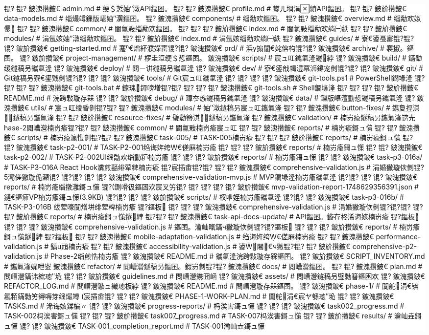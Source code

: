 锟?  锟?  鈹溾攢鈹€ admin.md           # 绠＄悊妯″潡API鏂囨。
锟?  锟?  鈹溾攢鈹€ profile.md         # 鐢ㄦ埛涓績API鏂囨。
锟?  锟?  鈹斺攢鈹€ data-models.md     # 缁熶竴鏁版嵁妯″瀷鏂囨。
锟?  鈹溾攢鈹€ components/            # 缁勪欢鏂囨。
锟?  锟?  鈹溾攢鈹€ overview.md        # 缁勪欢姒傝
锟?  锟?  鈹溾攢鈹€ common/            # 閫氱敤缁勪欢鏂囨。
锟?  锟?  锟?  鈹斺攢鈹€ index.md       # 閫氱敤缁勪欢绱㈠紩
锟?  锟?  鈹斺攢鈹€ modules/           # 涓氬姟妯″潡缁勪欢鏂囨。
锟?  锟?      鈹斺攢鈹€ index.md       # 涓氬姟缁勪欢绱㈠紩
锟?  鈹溾攢鈹€ guides/                # 寮€鍙戞寚锟?锟?  锟?  鈹斺攢鈹€ getting-started.md # 蹇€熷紑濮嬫寚锟?锟?  鈹溾攢鈹€ prd/                   # 浜у搧闇€姹傛枃锟?锟?  鈹溾攢鈹€ archive/               # 褰掓。鏂囨。
锟?  鈹斺攢鈹€ project-management/    # 椤圭洰绠＄悊鏂囨。
鈹溾攢鈹€ scripts/                   # 宸ュ叿鑴氭湰鐩綍
锟?  鈹溾攢鈹€ build/                 # 鏋勫缓鐩稿叧鑴氭湰
锟?  鈹溾攢鈹€ deploy/                # 閮ㄧ讲鐩稿叧鑴氭湰
锟?  鈹溾攢鈹€ dev/                   # 寮€鍙戠幆澧冪浉鍏宠剼锟?锟?  锟?  鈹溾攢鈹€ git/               # Git鐩稿叧寮€鍙戣剼锟?锟?  锟?  锟?  鈹溾攢鈹€ tools/         # Git宸ュ叿鑴氭湰
锟?  锟?  锟?  锟?  鈹溾攢鈹€ git-tools.ps1  # PowerShell鐗堟湰
锟?  锟?  锟?  锟?  鈹溾攢鈹€ git-tools.bat  # 鎵瑰鐞嗙増锟?锟?  锟?  锟?  锟?  鈹溾攢鈹€ git-tools.sh   # Shell鐗堟湰
锟?  锟?  锟?  锟?  鈹斺攢鈹€ README.md      # 浣跨敤璇存槑
锟?  锟?  鈹斺攢鈹€ debug/             # 璋冭瘯鐩稿叧鑴氭湰
锟?  鈹溾攢鈹€ data/                  # 鏁版嵁澶勭悊鐩稿叧鑴氭湰
锟?  鈹溾攢鈹€ utils/                 # 宸ュ叿绫昏剼锟?锟?  锟?  鈹溾攢鈹€ modules/           # 妯″潡鐩稿叧宸ュ叿鑴氭湰
锟?  锟?  鈹溾攢鈹€ button-fixes/      # 鎸夐挳淇鐩稿叧鑴氭湰
锟?  锟?  鈹斺攢鈹€ resource-fixes/    # 璧勬簮淇鐩稿叧鑴氭湰
锟?  鈹溾攢鈹€ validation/            # 楠岃瘉鐩稿叧鑴氭湰锛圥hase-2閲嶆瀯楠岃瘉锟?锟?  锟?  鈹溾攢鈹€ common/            # 閫氱敤楠岃瘉宸ュ叿
锟?  锟?  鈹溾攢鈹€ reports/           # 楠岃瘉鎶ュ憡
锟?  锟?  鈹溾攢鈹€ scripts/           # 楠岃瘉瀛愯剼锟?锟?  锟?  鈹溾攢鈹€ task-005/          # TASK-005楠岃瘉
锟?  锟?  锟?  鈹斺攢鈹€ reports/       # 楠岃瘉鎶ュ憡
锟?  锟?  鈹溾攢鈹€ task-p2-001/       # TASK-P2-001绉诲姩绔€傞厤楠岃瘉
锟?  锟?  锟?  鈹斺攢鈹€ reports/       # 楠岃瘉鎶ュ憡
锟?  锟?  鈹溾攢鈹€ task-p2-002/       # TASK-P2-002UI缁勪欢缁勭粐楠岃瘉
锟?  锟?  锟?  鈹斺攢鈹€ reports/       # 楠岃瘉鎶ュ憡
锟?  锟?  鈹溾攢鈹€ task-p3-016a/      # TASK-P3-016A React Hook瀵煎嚭绯荤粺楠岃瘉 锟?宸插畬锟?锟?  锟?  锟?  鈹溾攢鈹€ comprehensive-validation.js  # 涓婚獙璇佽剼锟?5灞傞獙璇佹灦锟? 锟?锟?  锟?  锟?  鈹溾攢鈹€ comprehensive-validation-mvp.js  # MVP鐗堟湰楠岃瘉鑴氭湰 锟?锟?  锟?  锟?  鈹溾攢鈹€ reports/       # 楠岃瘉缁撴灉鎶ュ憡 锟?(鍘嗗彶鏂囦欢宸叉竻锟?
锟?  锟?  锟?  锟?  鈹斺攢鈹€ mvp-validation-report-1748629356391.json  # 鏈€鏂癕VP楠岃瘉鎶ュ憡(3.9KB) 锟?锟?  锟?  锟?  鈹斺攢鈹€ scripts/       # 杈呭姪楠岃瘉鑴氭湰 锟?锟?  锟?  鈹溾攢鈹€ task-p3-016b/      # TASK-P3-016B 绂荤嚎闃熷垪绯荤粺楠岃瘉 锟?鏂板
锟?  锟?  锟?  鈹溾攢鈹€ comprehensive-validation.js  # 涓婚獙璇佽剼锟?锟?锟?  锟?  锟?  鈹斺攢鈹€ reports/       # 楠岃瘉鎶ュ憡鐩綍 锟?锟?  锟?  鈹溾攢鈹€ task-api-docs-update/ # API鏂囨。鏇存柊浠诲姟楠岃瘉 锟?鏂板
锟?  锟?  锟?  鈹溾攢鈹€ comprehensive-validation.js  # 鏂囨。瀹屾暣鎬ч獙璇佽剼锟?锟?鏂板
锟?  锟?  锟?  鈹斺攢鈹€ reports/       # 楠岃瘉鎶ュ憡鐩綍 锟?鏂板
锟?  锟?  鈹溾攢鈹€ mobile-adaptation-validation.js    # 绉诲姩绔€傞厤楠岃瘉
锟?  锟?  鈹溾攢鈹€ performance-validation.js          # 鎬ц兘楠岃瘉
锟?  锟?  鈹溾攢鈹€ accessibility-validation.js        # 鍙闂€ч獙锟?锟?  锟?  鈹斺攢鈹€ comprehensive-p2-validation.js     # Phase-2缁煎悎楠岃瘉
锟?  鈹溾攢鈹€ README.md              # 鑴氭湰浣跨敤璇存槑鏂囨。
锟?  鈹斺攢鈹€ SCRIPT_INVENTORY.md    # 鑴氭湰娓呭崟
鈹溾攢鈹€ refactor/                  # 閲嶆瀯鐩稿叧鏂囨。鍜岃剼锟?锟?  鈹溾攢鈹€ docs/                  # 閲嶆瀯鏂囨。
锟?  锟?  鈹溾攢鈹€ plan.md            # 閲嶆瀯鎬讳綋璁″垝
锟?  锟?  鈹斺攢鈹€ guidelines.md      # 閲嶆瀯鎸囧崡
锟?  鈹溾攢鈹€ assets/                # 閲嶆瀯鐩稿叧璧勬簮鏂囦欢
锟?  鈹溾攢鈹€ REFACTOR_LOG.md        # 閲嶆瀯鏃ュ織璁板綍
锟?  鈹溾攢鈹€ README.md              # 閲嶆瀯璇存槑鏂囨。
锟?  鈹溾攢鈹€ phase-1/               # 闃舵涓€锛氱粨鏋勬竻鐞嗕笌缁熶竴 (宸插畬锟?
锟?  锟?  鈹溾攢鈹€ PHASE-1-WORK-PLAN.md       # 闃舵涓€宸ヤ綔璁″垝
锟?  锟?  鈹溾攢鈹€ TASKS.md           # 浠诲姟鍒楄〃
锟?  锟?  鈹溾攢鈹€ progress-reports/  # 杩涘害鎶ュ憡
锟?  锟?  锟?  鈹溾攢鈹€ task002_progress.md # TASK-002杩涘害鎶ュ憡
锟?  锟?  锟?  鈹斺攢鈹€ task007_progress.md # TASK-007杩涘害鎶ュ憡
锟?  锟?  鈹斺攢鈹€ results/           # 瀹屾垚鎶ュ憡
锟?  锟?      鈹溾攢鈹€ TASK-001_completion_report.md # TASK-001瀹屾垚鎶ュ憡
